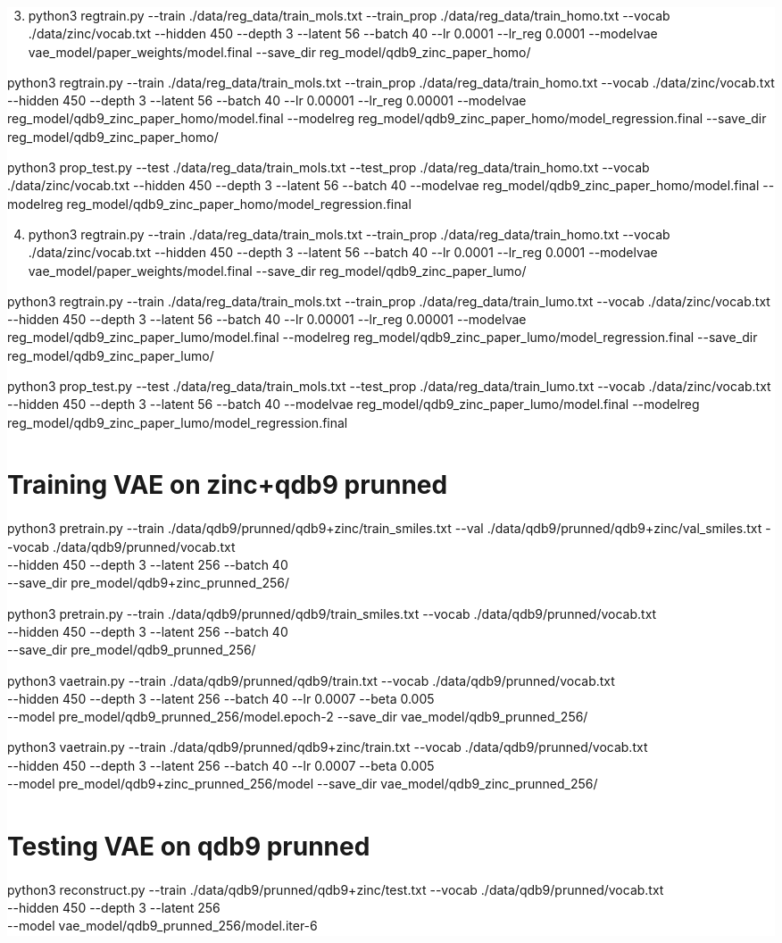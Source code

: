 3. python3 regtrain.py --train ./data/reg_data/train_mols.txt --train_prop ./data/reg_data/train_homo.txt --vocab ./data/zinc/vocab.txt --hidden 450 --depth 3 --latent 56 --batch 40 --lr 0.0001 --lr_reg 0.0001 --modelvae vae_model/paper_weights/model.final --save_dir reg_model/qdb9_zinc_paper_homo/

python3 regtrain.py --train ./data/reg_data/train_mols.txt --train_prop ./data/reg_data/train_homo.txt --vocab ./data/zinc/vocab.txt --hidden 450 --depth 3 --latent 56 --batch 40 --lr 0.00001 --lr_reg 0.00001 --modelvae reg_model/qdb9_zinc_paper_homo/model.final --modelreg reg_model/qdb9_zinc_paper_homo/model_regression.final --save_dir reg_model/qdb9_zinc_paper_homo/

python3 prop_test.py --test ./data/reg_data/train_mols.txt --test_prop ./data/reg_data/train_homo.txt --vocab ./data/zinc/vocab.txt --hidden 450 --depth 3 --latent 56 --batch 40 --modelvae reg_model/qdb9_zinc_paper_homo/model.final --modelreg reg_model/qdb9_zinc_paper_homo/model_regression.final

4. python3 regtrain.py --train ./data/reg_data/train_mols.txt --train_prop ./data/reg_data/train_homo.txt --vocab ./data/zinc/vocab.txt --hidden 450 --depth 3 --latent 56 --batch 40 --lr 0.0001 --lr_reg 0.0001 --modelvae vae_model/paper_weights/model.final --save_dir reg_model/qdb9_zinc_paper_lumo/

python3 regtrain.py --train ./data/reg_data/train_mols.txt --train_prop ./data/reg_data/train_lumo.txt --vocab ./data/zinc/vocab.txt --hidden 450 --depth 3 --latent 56 --batch 40 --lr 0.00001 --lr_reg 0.00001 --modelvae reg_model/qdb9_zinc_paper_lumo/model.final --modelreg reg_model/qdb9_zinc_paper_lumo/model_regression.final --save_dir reg_model/qdb9_zinc_paper_lumo/

python3 prop_test.py --test ./data/reg_data/train_mols.txt --test_prop ./data/reg_data/train_lumo.txt --vocab ./data/zinc/vocab.txt --hidden 450 --depth 3 --latent 56 --batch 40 --modelvae reg_model/qdb9_zinc_paper_lumo/model.final --modelreg reg_model/qdb9_zinc_paper_lumo/model_regression.final


# Training VAE on zinc+qdb9 prunned

python3 pretrain.py --train ./data/qdb9/prunned/qdb9+zinc/train_smiles.txt --val ./data/qdb9/prunned/qdb9+zinc/val_smiles.txt --vocab ./data/qdb9/prunned/vocab.txt \
--hidden 450 --depth 3 --latent 256 --batch 40 \
--save_dir pre_model/qdb9+zinc_prunned_256/


python3 pretrain.py --train ./data/qdb9/prunned/qdb9/train_smiles.txt --vocab ./data/qdb9/prunned/vocab.txt \
--hidden 450 --depth 3 --latent 256 --batch 40 \
--save_dir pre_model/qdb9_prunned_256/

python3 vaetrain.py --train ./data/qdb9/prunned/qdb9/train.txt --vocab ./data/qdb9/prunned/vocab.txt \
--hidden 450 --depth 3 --latent 256 --batch 40 --lr 0.0007 --beta 0.005 \
--model pre_model/qdb9_prunned_256/model.epoch-2 --save_dir vae_model/qdb9_prunned_256/


python3 vaetrain.py --train ./data/qdb9/prunned/qdb9+zinc/train.txt --vocab ./data/qdb9/prunned/vocab.txt \
--hidden 450 --depth 3 --latent 256 --batch 40 --lr 0.0007 --beta 0.005 \
--model pre_model/qdb9+zinc_prunned_256/model --save_dir vae_model/qdb9_zinc_prunned_256/



# Testing VAE on qdb9 prunned

python3 reconstruct.py --train ./data/qdb9/prunned/qdb9+zinc/test.txt --vocab ./data/qdb9/prunned/vocab.txt \
--hidden 450 --depth 3 --latent 256 \
--model vae_model/qdb9_prunned_256/model.iter-6
